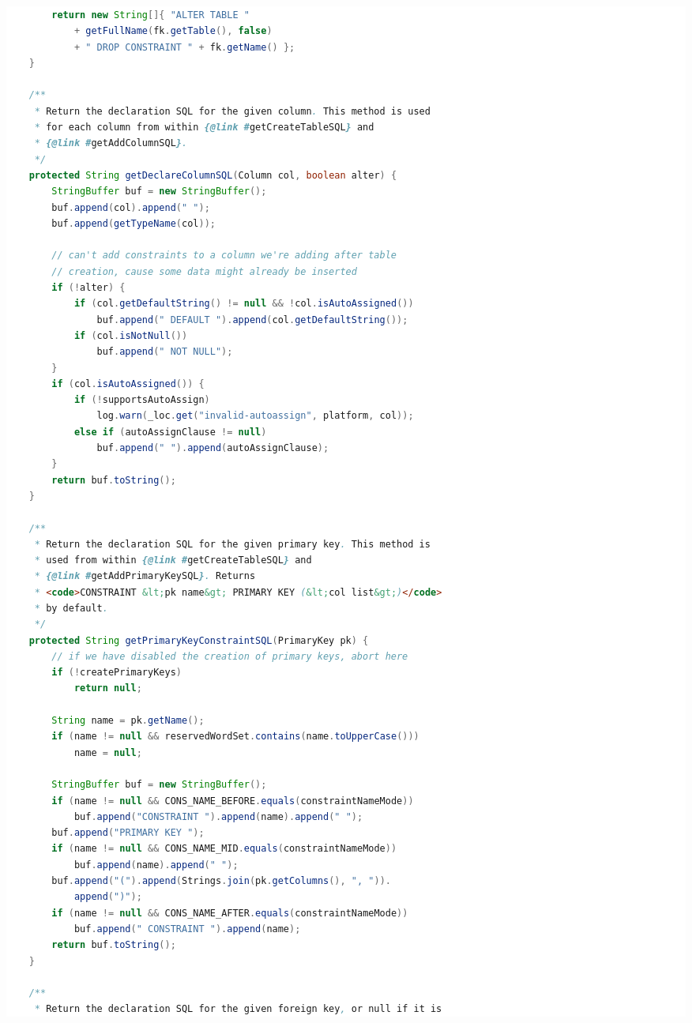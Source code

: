 ```java
        return new String[]{ "ALTER TABLE "
            + getFullName(fk.getTable(), false)
            + " DROP CONSTRAINT " + fk.getName() };
    }

    /**
     * Return the declaration SQL for the given column. This method is used
     * for each column from within {@link #getCreateTableSQL} and
     * {@link #getAddColumnSQL}.
     */
    protected String getDeclareColumnSQL(Column col, boolean alter) {
        StringBuffer buf = new StringBuffer();
        buf.append(col).append(" ");
        buf.append(getTypeName(col));

        // can't add constraints to a column we're adding after table
        // creation, cause some data might already be inserted
        if (!alter) {
            if (col.getDefaultString() != null && !col.isAutoAssigned())
                buf.append(" DEFAULT ").append(col.getDefaultString());
            if (col.isNotNull())
                buf.append(" NOT NULL");
        }
        if (col.isAutoAssigned()) {
            if (!supportsAutoAssign)
                log.warn(_loc.get("invalid-autoassign", platform, col));
            else if (autoAssignClause != null)
                buf.append(" ").append(autoAssignClause);
        }
        return buf.toString();
    }

    /**
     * Return the declaration SQL for the given primary key. This method is
     * used from within {@link #getCreateTableSQL} and
     * {@link #getAddPrimaryKeySQL}. Returns
     * <code>CONSTRAINT &lt;pk name&gt; PRIMARY KEY (&lt;col list&gt;)</code>
     * by default.
     */
    protected String getPrimaryKeyConstraintSQL(PrimaryKey pk) {
        // if we have disabled the creation of primary keys, abort here
        if (!createPrimaryKeys)
            return null;

        String name = pk.getName();
        if (name != null && reservedWordSet.contains(name.toUpperCase()))
            name = null;

        StringBuffer buf = new StringBuffer();
        if (name != null && CONS_NAME_BEFORE.equals(constraintNameMode))
            buf.append("CONSTRAINT ").append(name).append(" ");
        buf.append("PRIMARY KEY ");
        if (name != null && CONS_NAME_MID.equals(constraintNameMode))
            buf.append(name).append(" ");
        buf.append("(").append(Strings.join(pk.getColumns(), ", ")).
            append(")");
        if (name != null && CONS_NAME_AFTER.equals(constraintNameMode))
            buf.append(" CONSTRAINT ").append(name);
        return buf.toString();
    }

    /**
     * Return the declaration SQL for the given foreign key, or null if it is
```